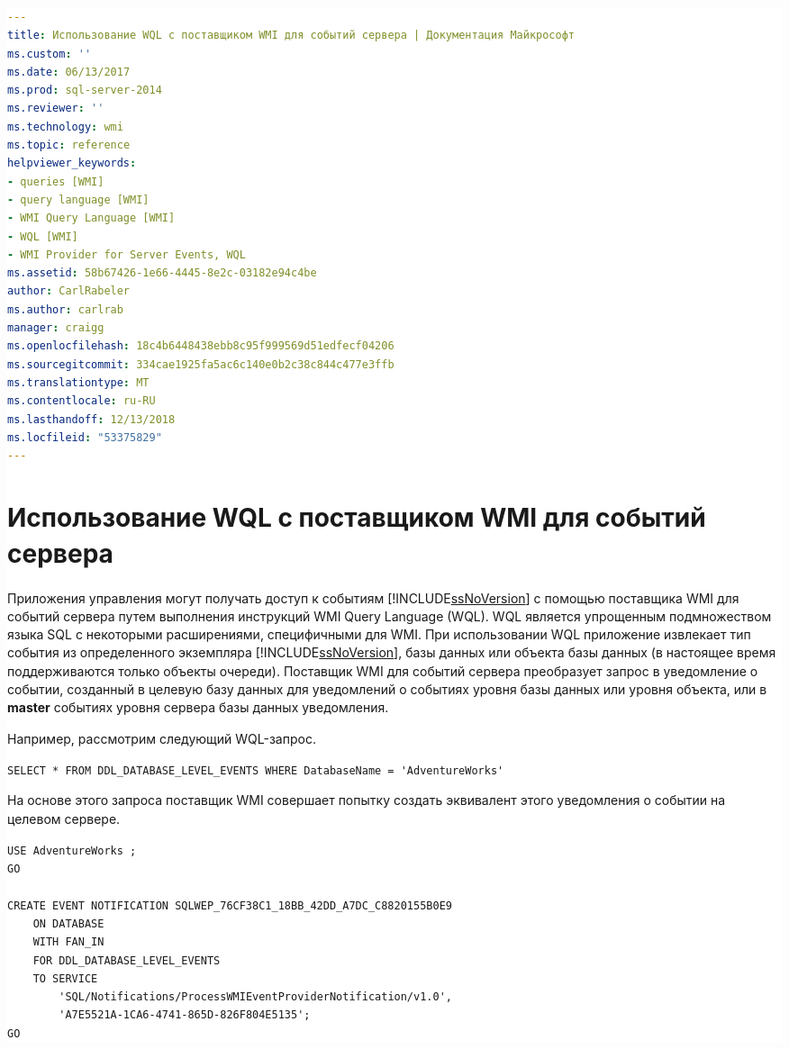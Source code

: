 ```yaml
---
title: Использование WQL с поставщиком WMI для событий сервера | Документация Майкрософт
ms.custom: ''
ms.date: 06/13/2017
ms.prod: sql-server-2014
ms.reviewer: ''
ms.technology: wmi
ms.topic: reference
helpviewer_keywords:
- queries [WMI]
- query language [WMI]
- WMI Query Language [WMI]
- WQL [WMI]
- WMI Provider for Server Events, WQL
ms.assetid: 58b67426-1e66-4445-8e2c-03182e94c4be
author: CarlRabeler
ms.author: carlrab
manager: craigg
ms.openlocfilehash: 18c4b6448438ebb8c95f999569d51edfecf04206
ms.sourcegitcommit: 334cae1925fa5ac6c140e0b2c38c844c477e3ffb
ms.translationtype: MT
ms.contentlocale: ru-RU
ms.lasthandoff: 12/13/2018
ms.locfileid: "53375829"
---
```

# <a name="using-wql-with-the-wmi-provider-for-server-events"></a>Использование WQL с поставщиком WMI для событий сервера
  Приложения управления могут получать доступ к событиям [!INCLUDE[ssNoVersion](../../includes/ssnoversion-md.md)] с помощью поставщика WMI для событий сервера путем выполнения инструкций WMI Query Language (WQL). WQL является упрощенным подмножеством языка SQL с некоторыми расширениями, специфичными для WMI. При использовании WQL приложение извлекает тип события из определенного экземпляра [!INCLUDE[ssNoVersion](../../includes/ssnoversion-md.md)], базы данных или объекта базы данных (в настоящее время поддерживаются только объекты очереди). Поставщик WMI для событий сервера преобразует запрос в уведомление о событии, созданный в целевую базу данных для уведомлений о событиях уровня базы данных или уровня объекта, или в **master** событиях уровня сервера базы данных уведомления.  
  
 Например, рассмотрим следующий WQL-запрос.  
  
```  
SELECT * FROM DDL_DATABASE_LEVEL_EVENTS WHERE DatabaseName = 'AdventureWorks'  
```  
  
 На основе этого запроса поставщик WMI совершает попытку создать эквивалент этого уведомления о событии на целевом сервере.  
  
```  
USE AdventureWorks ;  
GO  
  
CREATE EVENT NOTIFICATION SQLWEP_76CF38C1_18BB_42DD_A7DC_C8820155B0E9  
    ON DATABASE  
    WITH FAN_IN  
    FOR DDL_DATABASE_LEVEL_EVENTS  
    TO SERVICE   
        'SQL/Notifications/ProcessWMIEventProviderNotification/v1.0',  
        'A7E5521A-1CA6-4741-865D-826F804E5135';  
GO  
```  
  